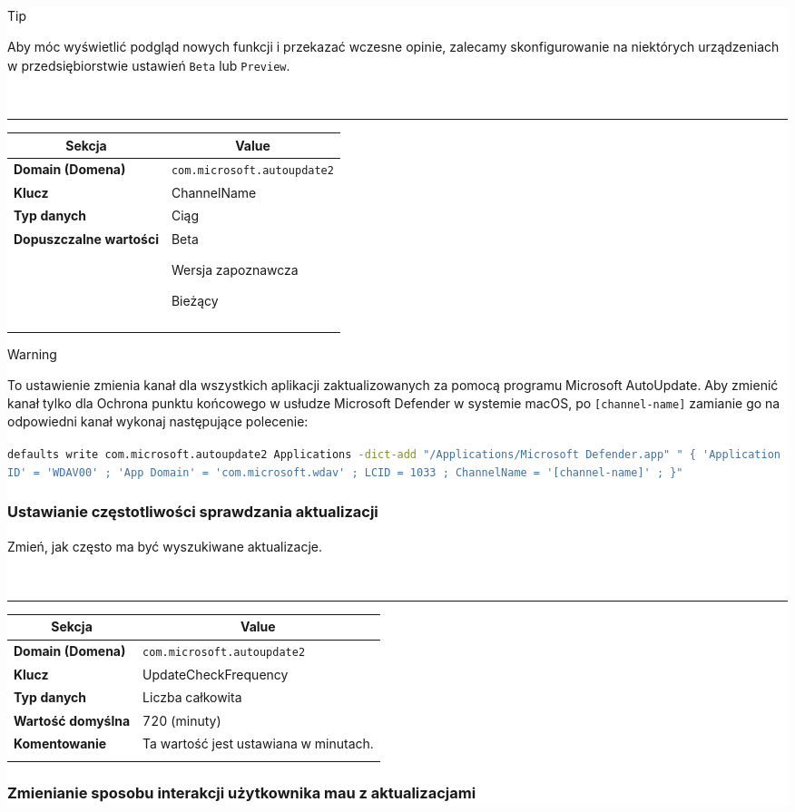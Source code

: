 > [!TIP]
> Aby móc wyświetlić podgląd nowych funkcji i przekazać wczesne opinie, zalecamy skonfigurowanie na niektórych urządzeniach w przedsiębiorstwie ustawień `Beta` lub `Preview`.

<br>

****

|Sekcja|Value|
|---|---|
|**Domain (Domena)**|`com.microsoft.autoupdate2`|
|**Klucz**|ChannelName|
|**Typ danych**|Ciąg|
|**Dopuszczalne wartości**|Beta <p> Wersja zapoznawcza <p> Bieżący|
|||

> [!WARNING]
> To ustawienie zmienia kanał dla wszystkich aplikacji zaktualizowanych za pomocą programu Microsoft AutoUpdate. Aby zmienić kanał tylko dla Ochrona punktu końcowego w usłudze Microsoft Defender w systemie macOS, po `[channel-name]` zamianie go na odpowiedni kanał wykonaj następujące polecenie:
>
> ```bash
> defaults write com.microsoft.autoupdate2 Applications -dict-add "/Applications/Microsoft Defender.app" " { 'Application ID' = 'WDAV00' ; 'App Domain' = 'com.microsoft.wdav' ; LCID = 1033 ; ChannelName = '[channel-name]' ; }"
> ```

### <a name="set-update-check-frequency"></a>Ustawianie częstotliwości sprawdzania aktualizacji

Zmień, jak często ma być wyszukiwane aktualizacje.

<br>

****

|Sekcja|Value|
|---|---|
|**Domain (Domena)**|`com.microsoft.autoupdate2`|
|**Klucz**|UpdateCheckFrequency|
|**Typ danych**|Liczba całkowita|
|**Wartość domyślna**|720 (minuty)|
|**Komentowanie**|Ta wartość jest ustawiana w minutach.|
|||

### <a name="change-how-mau-interacts-with-updates"></a>Zmienianie sposobu interakcji użytkownika mau z aktualizacjami
